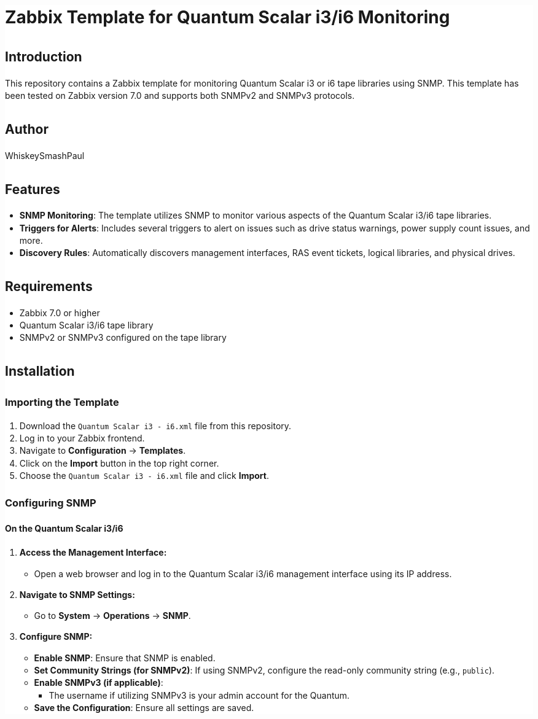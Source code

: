 # Zabbix Template for Quantum Scalar i3/i6 Monitoring

## Introduction

This repository contains a Zabbix template for monitoring Quantum Scalar i3 or i6 tape libraries using SNMP. This template has been tested on Zabbix version 7.0 and supports both SNMPv2 and SNMPv3 protocols.

## Author
WhiskeySmashPaul

## Features

- **SNMP Monitoring**: The template utilizes SNMP to monitor various aspects of the Quantum Scalar i3/i6 tape libraries.
- **Triggers for Alerts**: Includes several triggers to alert on issues such as drive status warnings, power supply count issues, and more.
- **Discovery Rules**: Automatically discovers management interfaces, RAS event tickets, logical libraries, and physical drives.

## Requirements

- Zabbix 7.0 or higher
- Quantum Scalar i3/i6 tape library
- SNMPv2 or SNMPv3 configured on the tape library

## Installation

### Importing the Template

1. Download the `Quantum Scalar i3 - i6.xml` file from this repository.
2. Log in to your Zabbix frontend.
3. Navigate to **Configuration** -> **Templates**.
4. Click on the **Import** button in the top right corner.
5. Choose the `Quantum Scalar i3 - i6.xml` file and click **Import**.

### Configuring SNMP

#### On the Quantum Scalar i3/i6

1. **Access the Management Interface:**
   - Open a web browser and log in to the Quantum Scalar i3/i6 management interface using its IP address.

2. **Navigate to SNMP Settings:**
   - Go to **System** -> **Operations** -> **SNMP**.

3. **Configure SNMP:**
   - **Enable SNMP**: Ensure that SNMP is enabled.
   - **Set Community Strings (for SNMPv2)**: If using SNMPv2, configure the read-only community string (e.g., `public`).
   - **Enable SNMPv3 (if applicable)**: 
     - The username if utilizing SNMPv3 is your admin account for the Quantum.
   - **Save the Configuration**: Ensure all settings are saved.
